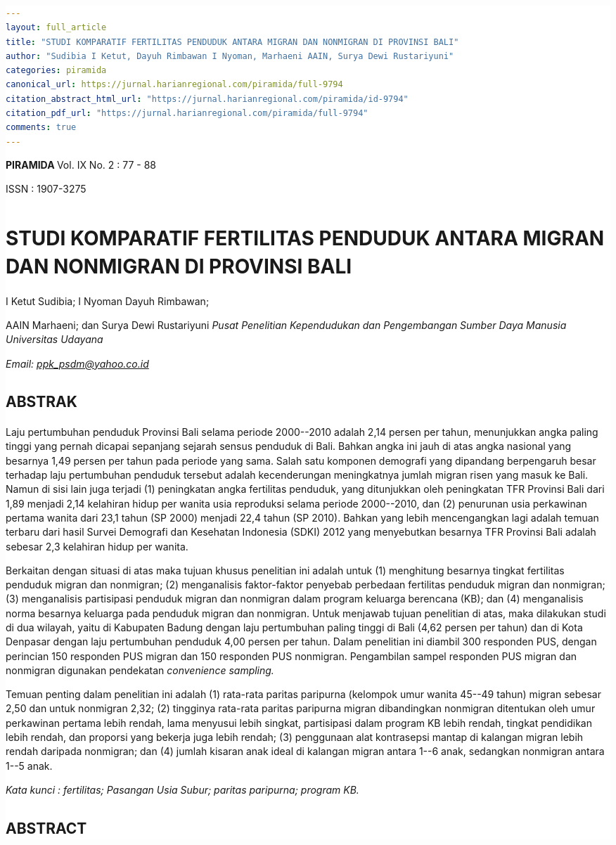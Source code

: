 ```yaml
---
layout: full_article
title: "STUDI KOMPARATIF FERTILITAS PENDUDUK ANTARA MIGRAN DAN NONMIGRAN DI PROVINSI BALI"
author: "Sudibia I Ketut, Dayuh Rimbawan I Nyoman, Marhaeni AAIN, Surya Dewi Rustariyuni"
categories: piramida
canonical_url: https://jurnal.harianregional.com/piramida/full-9794 
citation_abstract_html_url: "https://jurnal.harianregional.com/piramida/id-9794"
citation_pdf_url: "https://jurnal.harianregional.com/piramida/full-9794"  
comments: true
---
```


<p><span class="font8" style="font-weight:bold;">PIRAMIDA </span><span class="font8">Vol. IX No. 2 : 77 - 88</span></p>
<p><span class="font5">ISSN : 1907-3275</span></p><a name="caption1"></a>
<h1><a name="bookmark0"></a><span class="font9" style="font-weight:bold;"><a name="bookmark1"></a>STUDI KOMPARATIF FERTILITAS PENDUDUK ANTARA MIGRAN DAN NONMIGRAN DI PROVINSI BALI</span></h1>
<p><span class="font6">I Ketut Sudibia; I Nyoman Dayuh Rimbawan;</span></p>
<p><span class="font6">AAIN Marhaeni; dan Surya Dewi Rustariyuni </span><span class="font5" style="font-style:italic;">Pusat Penelitian Kependudukan dan Pengembangan Sumber Daya Manusia Universitas Udayana</span></p>
<p><span class="font5" style="font-style:italic;">Email: </span><a href="mailto:ppk_psdm@yahoo.co.id"><span class="font5" style="font-style:italic;">ppk_psdm@yahoo.co.id</span></a></p>
<h2><a name="bookmark2"></a><span class="font6" style="font-weight:bold;"><a name="bookmark3"></a>ABSTRAK</span></h2>
<p><span class="font6">Laju pertumbuhan penduduk Provinsi Bali selama periode 2000--2010 adalah 2,14 persen per tahun, menunjukkan angka paling tinggi yang pernah dicapai sepanjang sejarah sensus penduduk di Bali. Bahkan angka ini jauh di atas angka nasional yang besarnya 1,49 persen per tahun pada periode yang sama. Salah satu komponen demografi yang dipandang berpengaruh besar terhadap laju pertumbuhan penduduk tersebut adalah kecenderungan meningkatnya jumlah migran risen yang masuk ke Bali. Namun di sisi lain juga terjadi (1) peningkatan angka fertilitas penduduk, yang ditunjukkan oleh peningkatan TFR Provinsi Bali dari 1,89 menjadi 2,14 kelahiran hidup per wanita usia reproduksi selama periode 2000--2010, dan (2) penurunan usia perkawinan pertama wanita dari 23,1 tahun (SP 2000) menjadi 22,4 tahun (SP 2010). Bahkan yang lebih mencengangkan lagi adalah temuan terbaru dari hasil Survei Demografi dan Kesehatan Indonesia (SDKI) 2012 yang menyebutkan besarnya TFR Provinsi Bali adalah sebesar 2,3 kelahiran hidup per wanita.</span></p>
<p><span class="font6">Berkaitan dengan situasi di atas maka tujuan khusus penelitian ini adalah untuk (1) menghitung besarnya tingkat fertilitas penduduk migran dan nonmigran; (2) menganalisis faktor-faktor penyebab perbedaan fertilitas penduduk migran dan nonmigran; (3) menganalisis partisipasi penduduk migran dan nonmigran dalam program keluarga berencana (KB); dan (4) menganalisis norma besarnya keluarga pada penduduk migran dan nonmigran. Untuk menjawab tujuan penelitian di atas, maka dilakukan studi di dua wilayah, yaitu di Kabupaten Badung dengan laju pertumbuhan paling tinggi di Bali (4,62 persen per tahun) dan di Kota Denpasar dengan laju pertumbuhan penduduk 4,00 persen per tahun. Dalam penelitian ini diambil 300 responden PUS, dengan perincian 150 responden PUS migran dan 150 responden PUS nonmigran. Pengambilan sampel responden PUS migran dan nonmigran digunakan pendekatan </span><span class="font6" style="font-style:italic;">convenience sampling.</span></p>
<p><span class="font6">Temuan penting dalam penelitian ini adalah (1) rata-rata paritas paripurna (kelompok umur wanita 45--49 tahun) migran sebesar 2,50 dan untuk nonmigran 2,32; (2) tingginya rata-rata paritas paripurna migran dibandingkan nonmigran ditentukan oleh umur perkawinan pertama lebih rendah, lama menyusui lebih singkat, partisipasi dalam program KB lebih rendah, tingkat pendidikan lebih rendah, dan proporsi yang bekerja juga lebih rendah; (3) penggunaan alat kontrasepsi mantap di kalangan migran lebih rendah daripada nonmigran; dan (4) jumlah kisaran anak ideal di kalangan migran antara 1--6 anak, sedangkan nonmigran antara 1--5 anak.</span></p>
<p><span class="font6" style="font-style:italic;">Kata kunci : fertilitas; Pasangan Usia Subur; paritas paripurna; program KB.</span></p>
<h2><a name="bookmark4"></a><span class="font6" style="font-weight:bold;"><a name="bookmark5"></a>ABSTRACT</span></h2>